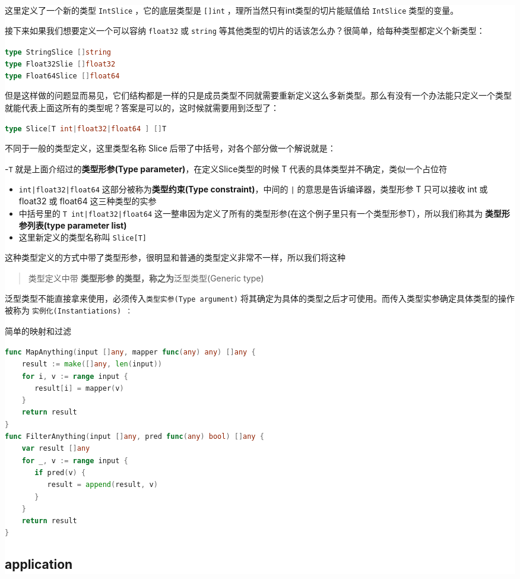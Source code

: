 这里定义了一个新的类型 `IntSlice` ，它的底层类型是 `[]int` ，理所当然只有int类型的切片能赋值给 `IntSlice` 类型的变量。

接下来如果我们想要定义一个可以容纳 `float32` 或 `string` 等其他类型的切片的话该怎么办？很简单，给每种类型都定义个新类型：

```go
type StringSlice []string
type Float32Slie []float32
type Float64Slice []float64
```

但是这样做的问题显而易见，它们结构都是一样的只是成员类型不同就需要重新定义这么多新类型。那么有没有一个办法能只定义一个类型就能代表上面这所有的类型呢？答案是可以的，这时候就需要用到泛型了：

```go
type Slice[T int|float32|float64 ] []T
```

不同于一般的类型定义，这里类型名称 Slice 后带了中括号，对各个部分做一个解说就是：

-`T` 就是上面介绍过的**类型形参(Type parameter)**，在定义Slice类型的时候 T 代表的具体类型并不确定，类似一个占位符

- `int|float32|float64` 这部分被称为**类型约束(Type constraint)**，中间的 `|` 的意思是告诉编译器，类型形参 T 只可以接收 int 或 float32 或 float64 这三种类型的实参
- 中括号里的 `T int|float32|float64` 这一整串因为定义了所有的类型形参(在这个例子里只有一个类型形参T），所以我们称其为 **类型形参列表(type parameter list)**
- 这里新定义的类型名称叫 `Slice[T]`

这种类型定义的方式中带了类型形参，很明显和普通的类型定义非常不一样，所以我们将这种

> 类型定义中带 **类型形参 的类型，称之为**泛型类型(Generic type)

泛型类型不能直接拿来使用，必须传入`类型实参(Type argument)` 将其确定为具体的类型之后才可使用。而传入类型实参确定具体类型的操作被称为 `实例化(Instantiations) ：`



简单的映射和过滤

```go
func MapAnything(input []any, mapper func(any) any) []any {
    result := make([]any, len(input))
    for i, v := range input {
       result[i] = mapper(v)
    }
    return result
}
func FilterAnything(input []any, pred func(any) bool) []any {
    var result []any
    for _, v := range input {
       if pred(v) {
          result = append(result, v)
       }
    }
    return result
}
```



## application
